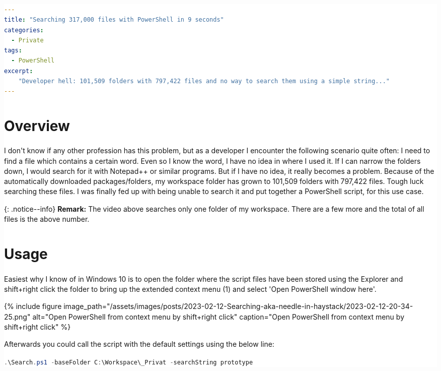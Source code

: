 ```yaml
---
title: "Searching 317,000 files with PowerShell in 9 seconds"
categories:
  - Private  
tags:
  - PowerShell
excerpt:
    "Developer hell: 101,509 folders with 797,422 files and no way to search them using a simple string..."
---
```


# Overview  
I don't know if any other profession has this problem, but as a developer I encounter the following scenario quite often: I need to find a file which contains a certain word. Even so I know the word, I have no idea in where I used it. If I can narrow the folders down, I would search for it with  Notepad++ or similar programs. But if I have no idea, it really becomes a problem. Because of the automatically downloaded packages/folders, my workspace folder has grown to  101,509 folders with 797,422 files. Tough luck searching these files.
I was finally fed up with being unable to search it and put together a PowerShell script, for this use case.


 <video width="100%" height="100%" controls autoplay>
  <source src="/assets/images/posts/2023-02-12-Searching-aka-needle-in-haystack/PowerShellsearch.mp4" type="video/mp4">
  <source src="/assets/images/posts/2023-02-12-Searching-aka-needle-in-haystack/PowerShellsearch.webm" type="video/webm">
</video> 

{: .notice--info}
**Remark:** The video above searches only one folder of my workspace. There are a few more and the total of all files is the above number.


# Usage 
Easiest why I know of in Windows 10 is to open the folder where the script files have been stored using the Explorer and shift+right click the folder to bring up the extended context menu (1) and select 'Open PowerShell window here'.


{% include figure image_path="/assets/images/posts/2023-02-12-Searching-aka-needle-in-haystack/2023-02-12-20-34-25.png" alt="Open PowerShell from context menu by shift+right click" caption="Open PowerShell from context menu by shift+right click" %}


Afterwards you could call the script with the default settings using the below line:

```PowerShell
.\Search.ps1 -baseFolder C:\Workspace\_Privat -searchString prototype
```

